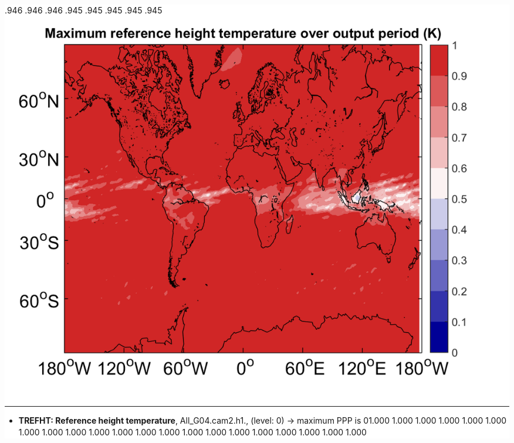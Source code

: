 .946
.946
.946
.945
.945
.945
.945
.945  ![](../../figures/n02d_AMIP/PPP_atm/PPP_All_G04.cam2.h1.TREFHTMX.png)
 
------ 
 
  * __TREFHT: Reference height temperature__, All_G04.cam2.h1., (level: 0) -> maximum PPP is 01.000
1.000
1.000
1.000
1.000
1.000
1.000
1.000
1.000
1.000
1.000
1.000
1.000
1.000
1.000
1.000
1.000
1.000
1.000
1.000
1.000